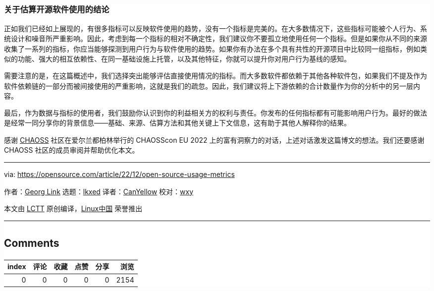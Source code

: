 ### 关于估算开源软件使用的结论

正如我们已经如上展现的，有很多指标可以反映软件使用的趋势，没有一个指标是完美的。在大多数情况下，这些指标可能被个人行为、系统设计和噪音所严重影响。因此，考虑到每一个指标的相对不确定性，我们建议你不要孤立地使用任何一个指标。但是如果你从不同的来源收集了一系列的指标，你应当能够探测到用户行为与软件使用的趋势。如果你有办法在多个具有共性的开源项目中比较同一组指标，例如类似的功能、强大的相互依赖性、在同一基础设施上托管，以及其他特征，你就可以提升你对用户行为基线的感知。

需要注意的是，在这篇概述中，我们选择突出能够评估直接使用情况的指标。而大多数软件都依赖于其他各种软件包，如果我们不提及作为软件依赖链的一部分而被间接使用的严重影响，这就是我们的疏忽。因此，我们建议将上下游依赖的合计数量作为你的分析中的另一层内容。

最后，作为数据与指标的使用者，我们鼓励你认识到你的利益相关方的权利与责任。你发布的任何指标都有可能影响用户行为。最好的做法是经常一同分享你的背景信息——基础、来源、估算方法和其他关键上下文信息，这有助于其他人解释你的结果。

感谢 [CHAOSS](https://chaoss.community) 社区在爱尔兰都柏林举行的 CHAOSScon EU 2022 上的富有洞察力的对话，上述对话激发这篇博文的想法。我们还要感谢 CHAOSS 社区的成员审阅并帮助优化本文。

---

via: <https://opensource.com/article/22/12/open-source-usage-metrics>

作者：[Georg Link](https://opensource.com/users/georglink) 选题：[lkxed](https://github.com/lkxed) 译者：[CanYellow](https://github.com/CanYellow) 校对：[wxy](https://github.com/wxy)

本文由 [LCTT](https://github.com/LCTT/TranslateProject) 原创编译，[Linux中国](https://linux.cn/) 荣誉推出

***

## Comments


|   index |   评论 |   收藏 |   点赞 |   分享 |   浏览 |
|--------:|-------:|-------:|-------:|-------:|-------:|
|       0 |      0 |      0 |      0 |      0 |   2154 |
